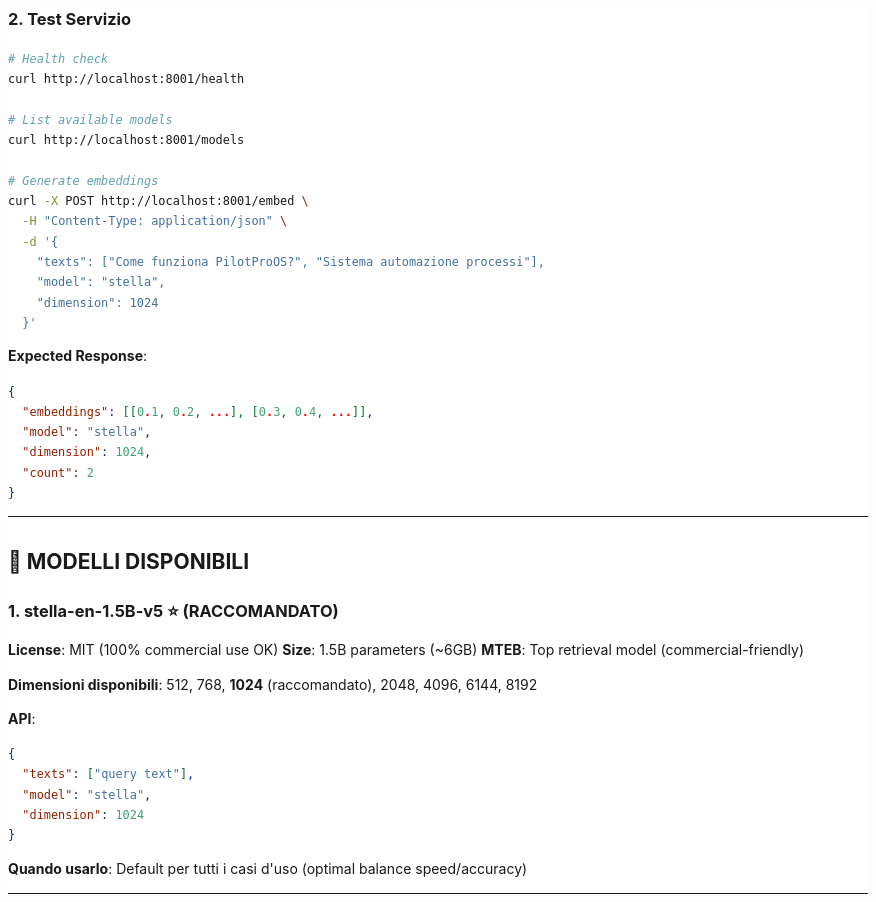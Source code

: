### 2. Test Servizio

```bash
# Health check
curl http://localhost:8001/health

# List available models
curl http://localhost:8001/models

# Generate embeddings
curl -X POST http://localhost:8001/embed \
  -H "Content-Type: application/json" \
  -d '{
    "texts": ["Come funziona PilotProOS?", "Sistema automazione processi"],
    "model": "stella",
    "dimension": 1024
  }'
```

**Expected Response**:
```json
{
  "embeddings": [[0.1, 0.2, ...], [0.3, 0.4, ...]],
  "model": "stella",
  "dimension": 1024,
  "count": 2
}
```

---

## 🎯 MODELLI DISPONIBILI

### 1. stella-en-1.5B-v5 ⭐ (RACCOMANDATO)

**License**: MIT (100% commercial use OK)
**Size**: 1.5B parameters (~6GB)
**MTEB**: Top retrieval model (commercial-friendly)

**Dimensioni disponibili**: 512, 768, **1024** (raccomandato), 2048, 4096, 6144, 8192

**API**:
```json
{
  "texts": ["query text"],
  "model": "stella",
  "dimension": 1024
}
```

**Quando usarlo**: Default per tutti i casi d'uso (optimal balance speed/accuracy)

---
